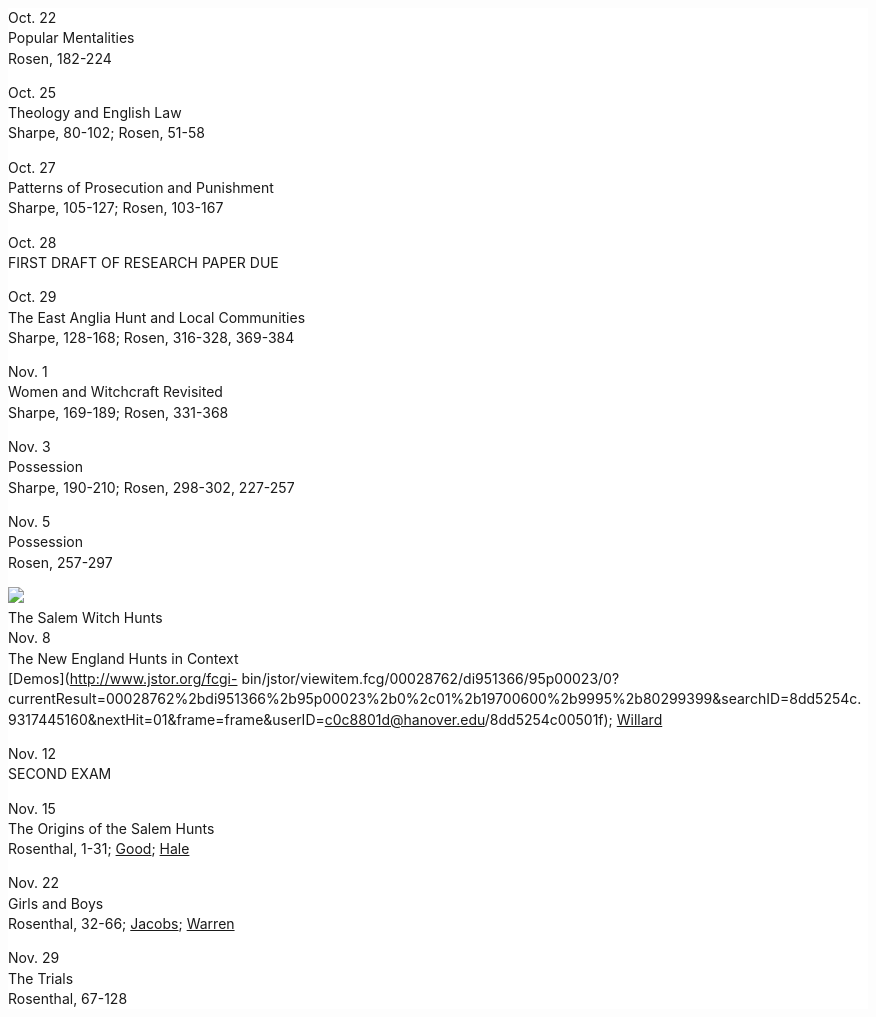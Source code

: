 Oct. 22  
Popular Mentalities  
Rosen, 182-224

Oct. 25  
Theology and English Law  
Sharpe, 80-102; Rosen, 51-58

Oct. 27  
Patterns of Prosecution and Punishment  
Sharpe, 105-127; Rosen, 103-167

Oct. 28  
FIRST DRAFT OF RESEARCH PAPER DUE

Oct. 29  
The East Anglia Hunt and Local Communities  
Sharpe, 128-168; Rosen, 316-328, 369-384

Nov. 1  
Women and Witchcraft Revisited  
Sharpe, 169-189; Rosen, 331-368

Nov. 3  
Possession  
Sharpe, 190-210; Rosen, 298-302, 227-257

Nov. 5  
Possession  
Rosen, 257-297

![](http://history.hanover.edu/pictures/bars/magenta_half.gif)  
The Salem Witch Hunts  
Nov. 8  
The New England Hunts in Context  
[Demos](http://www.jstor.org/fcgi-
bin/jstor/viewitem.fcg/00028762/di951366/95p00023/0?currentResult=00028762%2bdi951366%2b95p00023%2b0%2c01%2b19700600%2b9995%2b80299399&searchID=8dd5254c.9317445160&nextHit=01&frame=frame&userID=c0c8801d@hanover.edu/8dd5254c00501f);
[Willard](excerpts/244will.html)

Nov. 12  
SECOND EXAM

Nov. 15  
The Origins of the Salem Hunts  
Rosenthal, 1-31; [Good](excerpts/244good.html); [Hale](excerpts/244hale.html)

Nov. 22  
Girls and Boys  
Rosenthal, 32-66; [Jacobs](excerpts/244jacob.html);
[Warren](excerpts/244war.html)

Nov. 29  
The Trials  
Rosenthal, 67-128
